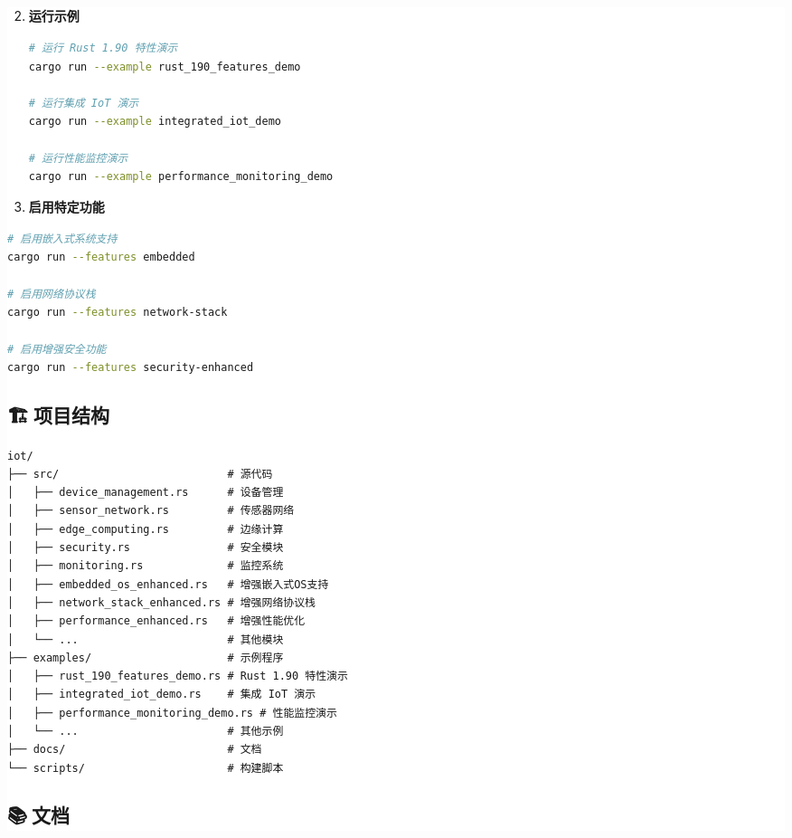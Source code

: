 2. **运行示例**

    ```bash
    # 运行 Rust 1.90 特性演示
    cargo run --example rust_190_features_demo

    # 运行集成 IoT 演示
    cargo run --example integrated_iot_demo

    # 运行性能监控演示
    cargo run --example performance_monitoring_demo
    ```

3. **启用特定功能**

```bash
# 启用嵌入式系统支持
cargo run --features embedded

# 启用网络协议栈
cargo run --features network-stack

# 启用增强安全功能
cargo run --features security-enhanced
```

## 🏗️ 项目结构

```text
iot/
├── src/                          # 源代码
│   ├── device_management.rs      # 设备管理
│   ├── sensor_network.rs         # 传感器网络
│   ├── edge_computing.rs         # 边缘计算
│   ├── security.rs               # 安全模块
│   ├── monitoring.rs             # 监控系统
│   ├── embedded_os_enhanced.rs   # 增强嵌入式OS支持
│   ├── network_stack_enhanced.rs # 增强网络协议栈
│   ├── performance_enhanced.rs   # 增强性能优化
│   └── ...                       # 其他模块
├── examples/                     # 示例程序
│   ├── rust_190_features_demo.rs # Rust 1.90 特性演示
│   ├── integrated_iot_demo.rs    # 集成 IoT 演示
│   ├── performance_monitoring_demo.rs # 性能监控演示
│   └── ...                       # 其他示例
├── docs/                         # 文档
└── scripts/                      # 构建脚本
```

## 📚 文档
